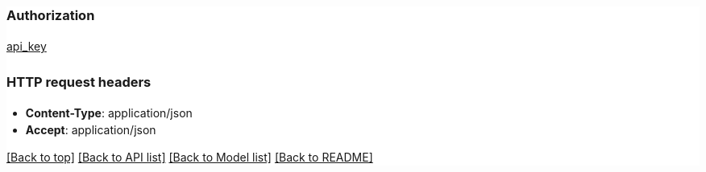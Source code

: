 ### Authorization

[api_key](../README.md#api_key)

### HTTP request headers

- **Content-Type**: application/json
- **Accept**: application/json

[[Back to top]](#) [[Back to API list]](../README.md#documentation-for-api-endpoints)
[[Back to Model list]](../README.md#documentation-for-models)
[[Back to README]](../README.md)


